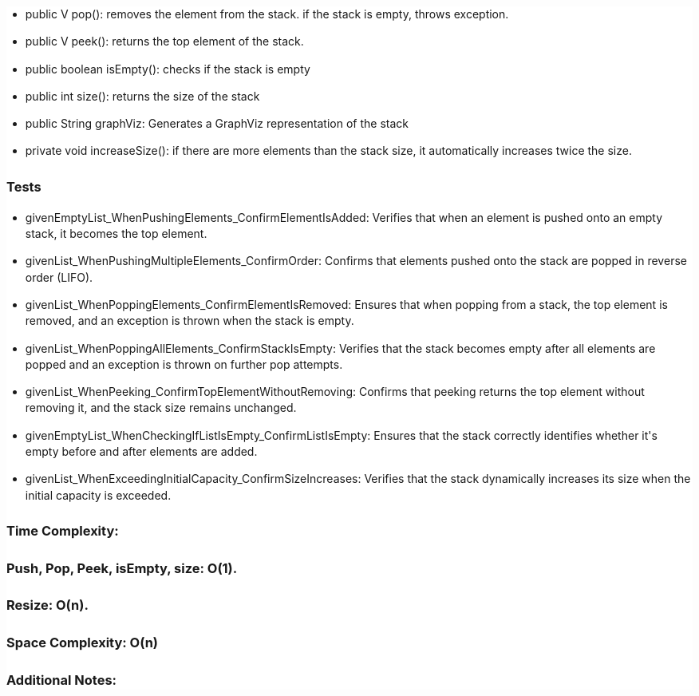 - public V pop():
removes the element from the stack. if the stack is empty, throws exception.

- public V peek():
returns the top element of the stack.

- public boolean isEmpty():
checks if the stack is empty

- public int size():
returns the size of the stack

- public String graphViz:
Generates a GraphViz representation of the stack

- private void increaseSize():
if there are more elements than the stack size, it automatically increases twice the size.

### Tests

- givenEmptyList_WhenPushingElements_ConfirmElementIsAdded:
Verifies that when an element is pushed onto an empty stack, it becomes the top element.

- givenList_WhenPushingMultipleElements_ConfirmOrder:
Confirms that elements pushed onto the stack are popped in reverse order (LIFO).

- givenList_WhenPoppingElements_ConfirmElementIsRemoved:
Ensures that when popping from a stack, the top element is removed, and an exception is thrown when the stack is empty.

- givenList_WhenPoppingAllElements_ConfirmStackIsEmpty: 
Verifies that the stack becomes empty after all elements are popped and an exception is thrown on further pop attempts.

- givenList_WhenPeeking_ConfirmTopElementWithoutRemoving:
Confirms that peeking returns the top element without removing it, and the stack size remains unchanged.

- givenEmptyList_WhenCheckingIfListIsEmpty_ConfirmListIsEmpty:
Ensures that the stack correctly identifies whether it's empty before and after elements are added.

- givenList_WhenExceedingInitialCapacity_ConfirmSizeIncreases:
Verifies that the stack dynamically increases its size when the initial capacity is exceeded.



### Time Complexity:

### Push, Pop, Peek, isEmpty, size: O(1).

### Resize: O(n).

### Space Complexity: O(n)

### Additional Notes:
